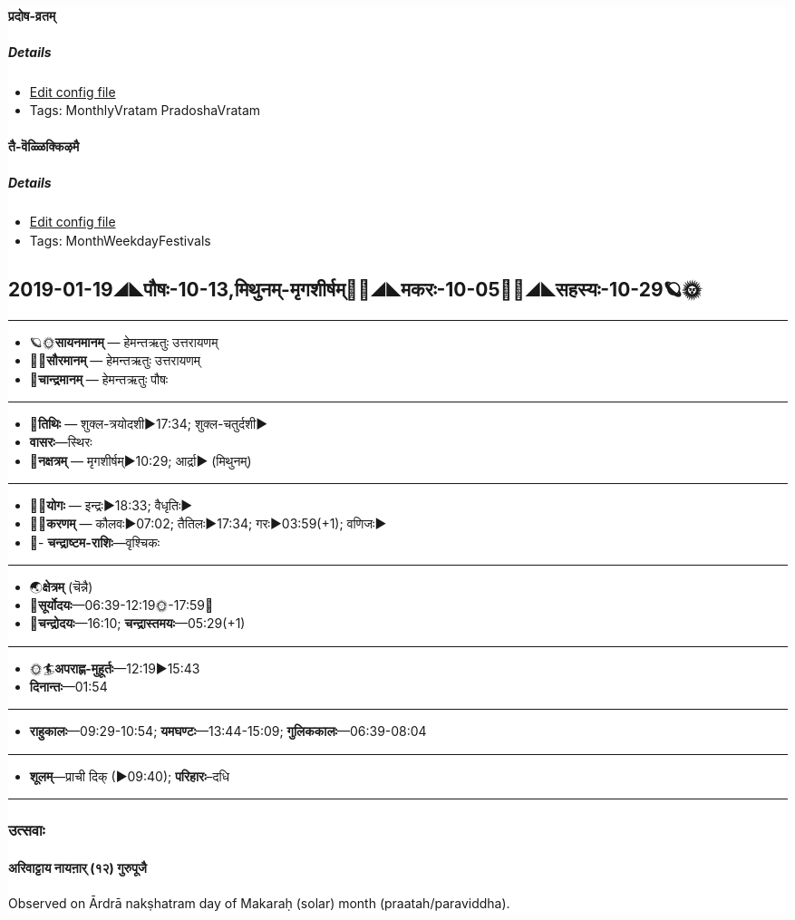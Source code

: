 #### प्रदोष-व्रतम्



##### Details
- [Edit config file](https://github.com/sanskrit-coders/adyatithi/tree/master/time_focus/monthly/pradoSha/description_only/pradOSa-vratam__info.toml)
- Tags: MonthlyVratam PradoshaVratam


#### तै-वॆळ्ळिक्किऴमै



##### Details
- [Edit config file](https://github.com/sanskrit-coders/adyatithi/tree/master/tamil/description_only/tai~veLLikkizhamai__info.toml)
- Tags: MonthWeekdayFestivals



## 2019-01-19◢◣पौषः-10-13,मिथुनम्-मृगशीर्षम्🌛🌌◢◣मकरः-10-05🌌🌞◢◣सहस्यः-10-29🪐🌞
___________________
- 🪐🌞**सायनमानम्** — हेमन्तऋतुः उत्तरायणम्
- 🌌🌞**सौरमानम्** — हेमन्तऋतुः उत्तरायणम्
- 🌛**चान्द्रमानम्** — हेमन्तऋतुः पौषः
___________________
- 🌛**तिथिः** — शुक्ल-त्रयोदशी►17:34; शुक्ल-चतुर्दशी►  
- **वासरः**—स्थिरः  
- 🌛**नक्षत्रम्** — मृगशीर्षम्►10:29; आर्द्रा► (मिथुनम्)  
___________________
- 🌛🌞**योगः** — इन्द्रः►18:33; वैधृतिः►  
- 🌛🌞**करणम्** — कौलवः►07:02; तैतिलः►17:34; गरः►03:59(+1); वणिजः►  
- 🌛- **चन्द्राष्टम-राशिः**—वृश्चिकः  
___________________
- 🌏**क्षेत्रम्** (चॆन्नै)  
- 🌅**सूर्योदयः**—06:39-12:19🌞️-17:59🌇  
- 🌛**चन्द्रोदयः**—16:10; **चन्द्रास्तमयः**—05:29(+1)  
___________________
- 🌞️🏄**अपराह्ण-मुहूर्तः**—12:19►15:43  
- **दिनान्तः**—01:54  
___________________
- **राहुकालः**—09:29-10:54; **यमघण्टः**—13:44-15:09; **गुलिककालः**—06:39-08:04  
___________________
- **शूलम्**—प्राची दिक् (►09:40); **परिहारः**–दधि  
___________________

### उत्सवाः
#### अरिवाट्टाय नायऩार् (१२) गुरुपूजै

Observed on Ārdrā nakṣhatram day of Makaraḥ (solar) month (praatah/paraviddha).  
